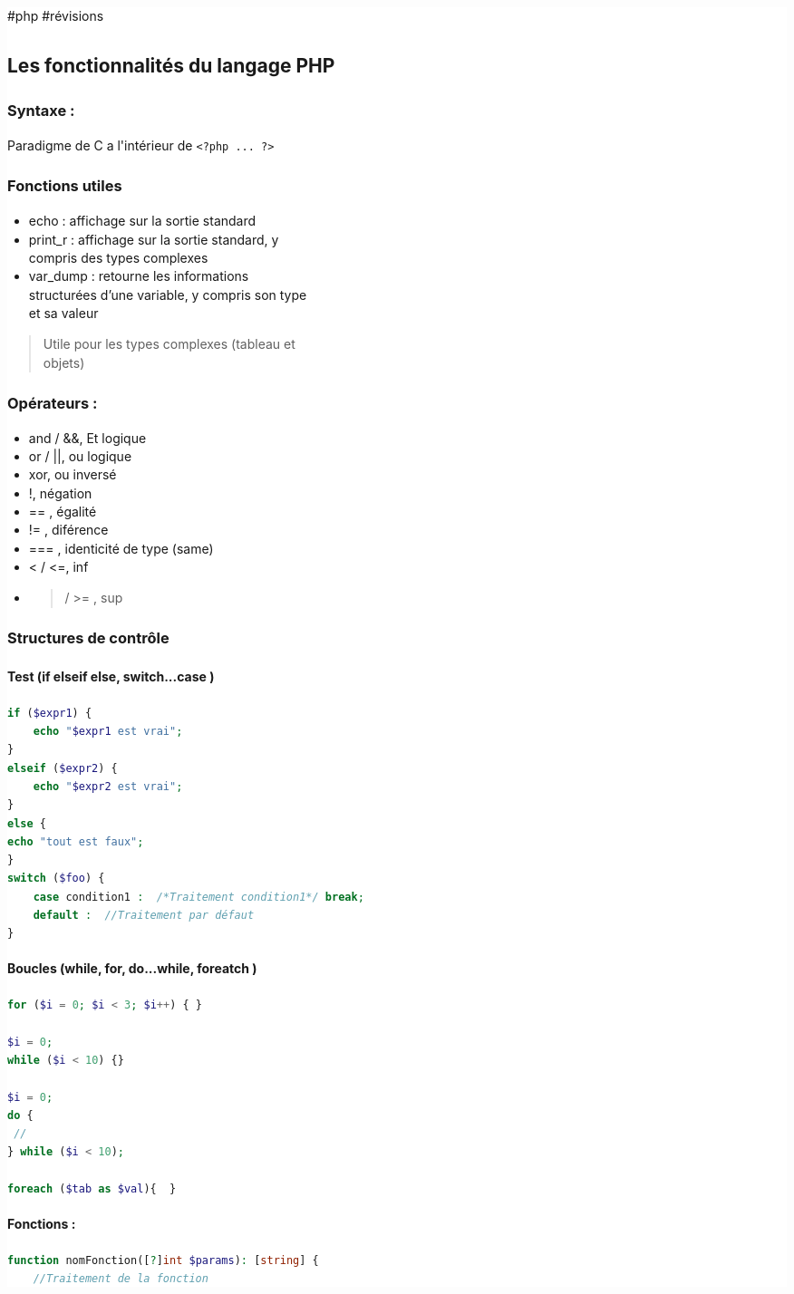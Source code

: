 #php #révisions 

## Les fonctionnalités du langage PHP  
### Syntaxe :
Paradigme de C a l'intérieur de 
``<?php ... ?>``
### Fonctions utiles
- echo : affichage sur la sortie standard  
- print_r : affichage sur la sortie standard, y  
compris des types complexes  
- var_dump : retourne les informations  
structurées d’une variable, y compris son type  
et sa valeur  
>Utile pour les types complexes (tableau et  
objets)
### Opérateurs :
- and / &&, Et logique
- or / ||, ou logique
- xor, ou inversé
-  !, négation
- == , égalité
- != , diférence
- === , identicité de type (same)
- < / <=, inf
- > / >= , sup
### Structures de contrôle
#### Test (if elseif else, switch...case ) 
``` php
if ($expr1) {  
	echo "$expr1 est vrai";  
}  
elseif ($expr2) {  
	echo "$expr2 est vrai";  
}   
else {  
echo "tout est faux";  
} 
switch ($foo) {  
	case condition1 :  /*Traitement condition1*/ break;  	
	default :  //Traitement par défaut  
}
```
#### Boucles (while, for, do...while, foreatch ) 
```php
for ($i = 0; $i < 3; $i++) { }

$i = 0;  
while ($i < 10) {}  

$i = 0;  
do {
 //
} while ($i < 10);

foreach ($tab as $val){  }
```
#### Fonctions :
```php
function nomFonction([?]int $params): [string] {  
	//Traitement de la fonction  
```